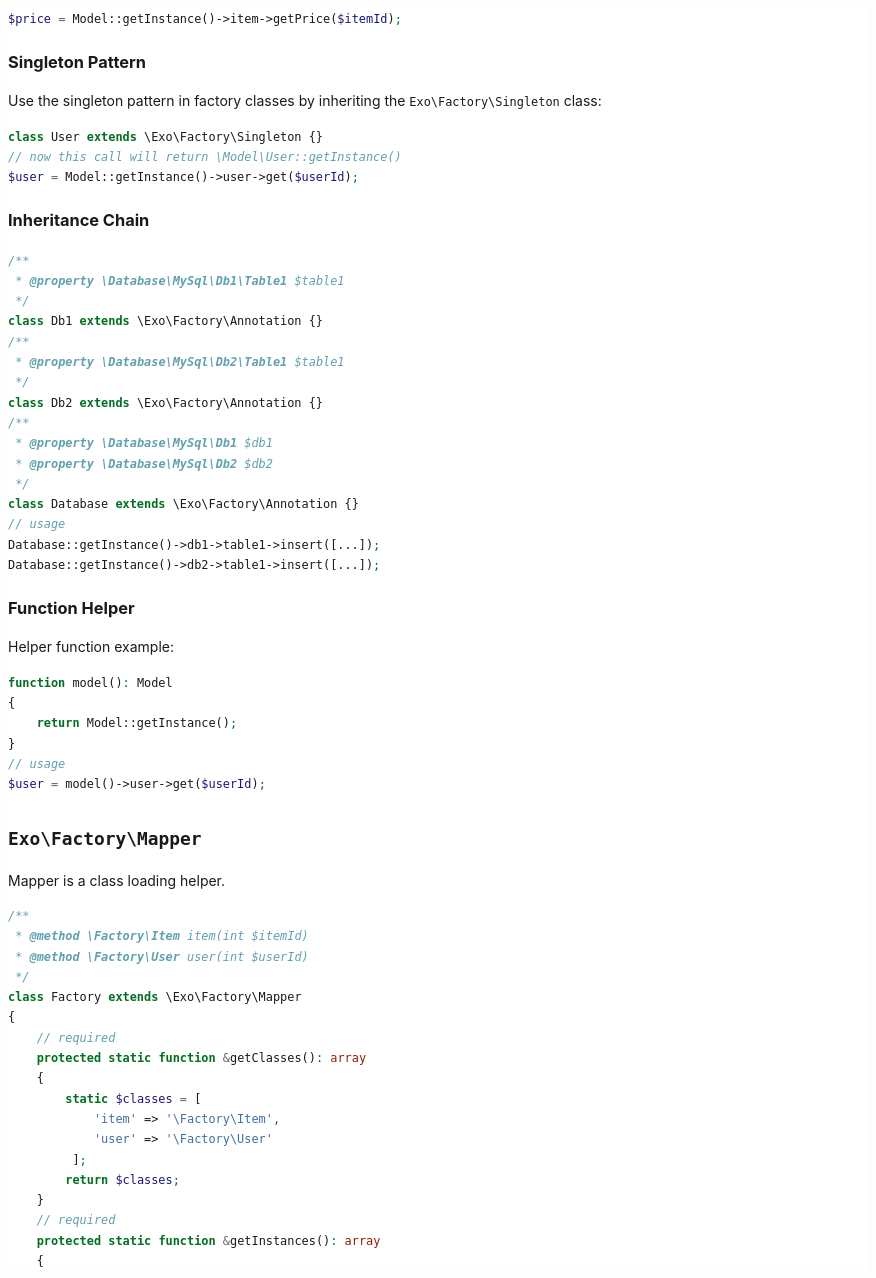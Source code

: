 ```php
$price = Model::getInstance()->item->getPrice($itemId);
```
### Singleton Pattern
Use the singleton pattern in factory classes by inheriting the `Exo\Factory\Singleton` class:
```php
class User extends \Exo\Factory\Singleton {}
// now this call will return \Model\User::getInstance()
$user = Model::getInstance()->user->get($userId);
```
### Inheritance Chain
```php
/**
 * @property \Database\MySql\Db1\Table1 $table1
 */
class Db1 extends \Exo\Factory\Annotation {}
/**
 * @property \Database\MySql\Db2\Table1 $table1
 */
class Db2 extends \Exo\Factory\Annotation {}
/**
 * @property \Database\MySql\Db1 $db1
 * @property \Database\MySql\Db2 $db2
 */
class Database extends \Exo\Factory\Annotation {}
// usage
Database::getInstance()->db1->table1->insert([...]);
Database::getInstance()->db2->table1->insert([...]);
```
### Function Helper
Helper function example:
```php
function model(): Model
{
	return Model::getInstance();
}
// usage
$user = model()->user->get($userId);
```



## `Exo\Factory\Mapper`
Mapper is a class loading helper.
```php
/**
 * @method \Factory\Item item(int $itemId)
 * @method \Factory\User user(int $userId)
 */
class Factory extends \Exo\Factory\Mapper
{
	// required
	protected static function &getClasses(): array
	{
		static $classes = [
			'item' => '\Factory\Item',
			'user' => '\Factory\User'
		 ];
		return $classes;
	}
	// required
	protected static function &getInstances(): array
	{
```